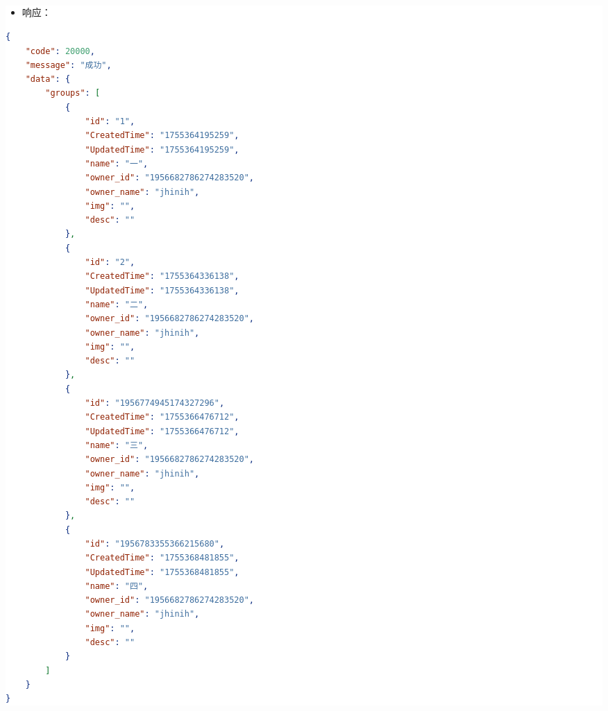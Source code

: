 - 响应：

```json
{
    "code": 20000,
    "message": "成功",
    "data": {
        "groups": [
            {
                "id": "1",
                "CreatedTime": "1755364195259",
                "UpdatedTime": "1755364195259",
                "name": "一",
                "owner_id": "1956682786274283520",
                "owner_name": "jhinih",
                "img": "",
                "desc": ""
            },
            {
                "id": "2",
                "CreatedTime": "1755364336138",
                "UpdatedTime": "1755364336138",
                "name": "二",
                "owner_id": "1956682786274283520",
                "owner_name": "jhinih",
                "img": "",
                "desc": ""
            },
            {
                "id": "1956774945174327296",
                "CreatedTime": "1755366476712",
                "UpdatedTime": "1755366476712",
                "name": "三",
                "owner_id": "1956682786274283520",
                "owner_name": "jhinih",
                "img": "",
                "desc": ""
            },
            {
                "id": "1956783355366215680",
                "CreatedTime": "1755368481855",
                "UpdatedTime": "1755368481855",
                "name": "四",
                "owner_id": "1956682786274283520",
                "owner_name": "jhinih",
                "img": "",
                "desc": ""
            }
        ]
    }
}
```
